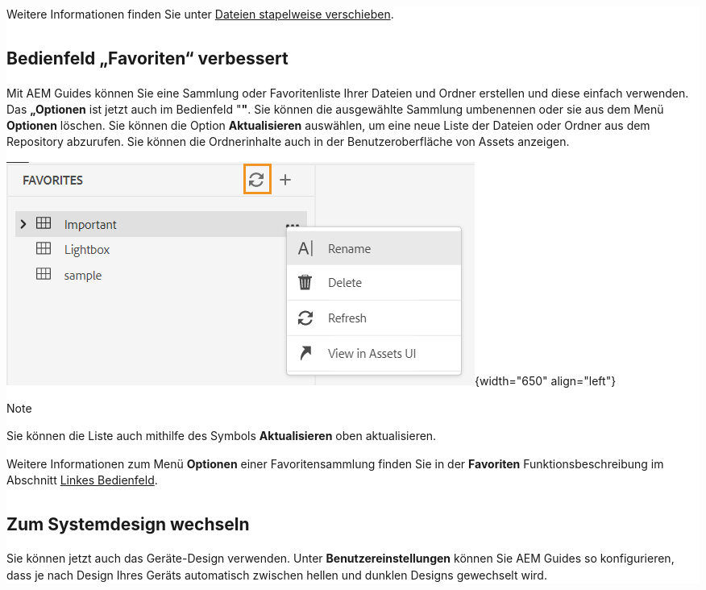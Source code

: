 Weitere Informationen finden Sie unter [Dateien stapelweise verschieben](../user-guide/authoring-file-management.md#move-files-bulk).

## Bedienfeld „Favoriten“ verbessert

Mit AEM Guides können Sie eine Sammlung oder Favoritenliste Ihrer Dateien und Ordner erstellen und diese einfach verwenden. Das **„Optionen** ist jetzt auch im Bedienfeld &quot;**&quot;**. Sie können die ausgewählte Sammlung umbenennen oder sie aus dem Menü **Optionen** löschen. Sie können die Option **Aktualisieren** auswählen, um eine neue Liste der Dateien oder Ordner aus dem Repository abzurufen. Sie können die Ordnerinhalte auch in der Benutzeroberfläche von Assets anzeigen.

![Das Bedienfeld Favoriten](assets/favorites-options.png){width="650" align="left"}

>[!NOTE]
>
> Sie können die Liste auch mithilfe des Symbols **Aktualisieren** oben aktualisieren.

Weitere Informationen zum Menü **Optionen** einer Favoritensammlung finden Sie in der **Favoriten** Funktionsbeschreibung im Abschnitt [Linkes Bedienfeld](../user-guide/web-editor-features.md#id2051EA0M0HS).

## Zum Systemdesign wechseln

Sie können jetzt auch das Geräte-Design verwenden. Unter **Benutzereinstellungen** können Sie AEM Guides so konfigurieren, dass je nach Design Ihres Geräts automatisch zwischen hellen und dunklen Designs gewechselt wird.
